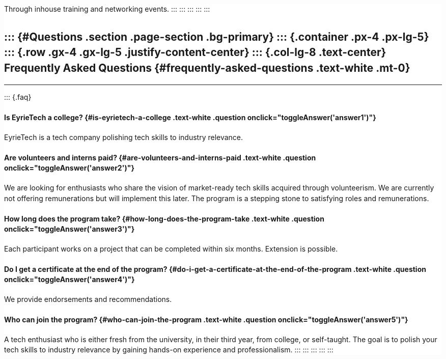 Through inhouse training and networking events.
:::
:::
:::
:::
:::

::: {#Questions .section .page-section .bg-primary}
::: {.container .px-4 .px-lg-5}
::: {.row .gx-4 .gx-lg-5 .justify-content-center}
::: {.col-lg-8 .text-center}
Frequently Asked Questions {#frequently-asked-questions .text-white .mt-0}
--------------------------

------------------------------------------------------------------------

::: {.faq}
#### Is EyrieTech a college? {#is-eyrietech-a-college .text-white .question onclick="toggleAnswer('answer1')"}

EyrieTech is a tech company polishing tech skills to industry relevance.

#### Are volunteers and interns paid? {#are-volunteers-and-interns-paid .text-white .question onclick="toggleAnswer('answer2')"}

We are looking for enthusiasts who share the vision of market-ready tech
skills acquired through volunteerism. We are currently not offering
remunerations but will implement this later. The program is a stepping
stone to satisfying roles and remunerations.

#### How long does the program take? {#how-long-does-the-program-take .text-white .question onclick="toggleAnswer('answer3')"}

Each participant works on a project that can be completed within six
months. Extension is possible.

#### Do I get a certificate at the end of the program? {#do-i-get-a-certificate-at-the-end-of-the-program .text-white .question onclick="toggleAnswer('answer4')"}

We provide endorsements and recommendations.

#### Who can join the program? {#who-can-join-the-program .text-white .question onclick="toggleAnswer('answer5')"}

A tech enthusiast who is either fresh from the university, in their
third year, from college, or self-taught. The goal is to polish your
tech skills to industry relevance by gaining hands-on experience and
professionalism.
:::
:::
:::
:::
:::
